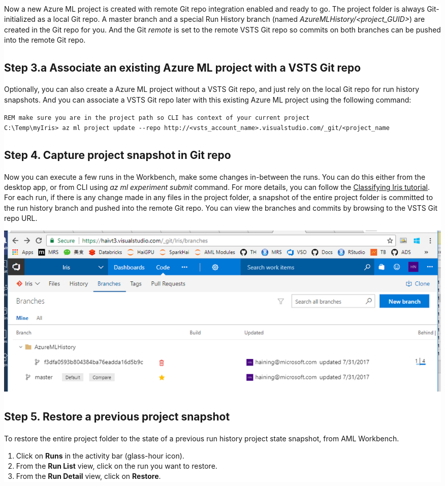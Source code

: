 Now a new Azure ML project is created with remote Git repo integration enabled and ready to go. The project folder is always Git-initialized as a local Git repo. A master branch and a special Run History branch (named _AzureMLHistory/<project_GUID>_) are created in the Git repo for you. And the Git _remote_ is set to the remote VSTS Git repo so commits on both branches can be pushed into the remote Git repo.

## Step 3.a Associate an existing Azure ML project with a VSTS Git repo
Optionally, you can also create a Azure ML project without a VSTS Git repo, and just rely on the local Git repo for run history snapshots. And you can associate a VSTS Git repo later with this existing Azure ML project using the following command:
```batch
REM make sure you are in the project path so CLI has context of your current project
C:\Temp\myIris> az ml project update --repo http://<vsts_account_name>.visualstudio.com/_git/<project_name
```

## Step 4. Capture project snapshot in Git repo
Now you can execute a few runs in the Workbench, make some changes in-between the runs. You can do this either from the desktop app, or from CLI using _az ml experiment submit_ command. For more details, you can follow the [Classifying Iris tutorial](tutorial-classifying-iris-part-1.md). For each run, if there is any change made in any files in the project folder, a snapshot of the entire project folder is committed to the run history branch and pushed into the remote Git repo. You can view the branches and commits by browsing to the VSTS Git repo URL.

![run history branch](media/using-git-ml-project/run_history_branch.png)

## Step 5. Restore a previous project snapshot 
To restore the entire project folder to the state of a previous run history project state snapshot, from AML Workbench.
1. Click on **Runs** in the activity bar (glass-hour icon).
2. From the **Run List** view, click on the run you want to restore.
3. From the **Run Detail** view, click on **Restore**.
